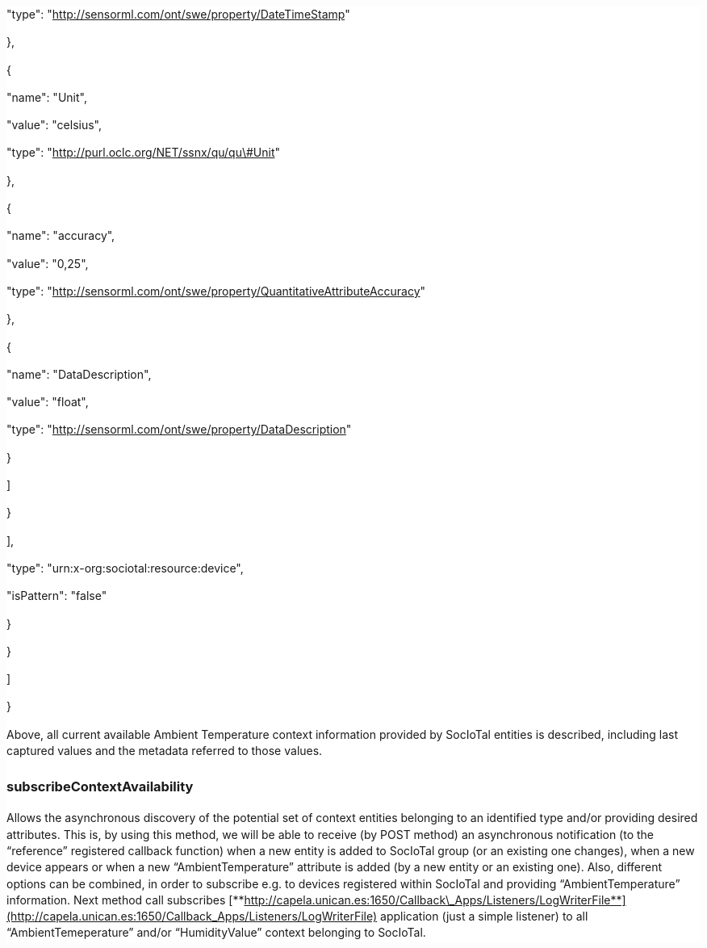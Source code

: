 "type": "http://sensorml.com/ont/swe/property/DateTimeStamp"

},

{

"name": "Unit",

"value": "celsius",

"type": "http://purl.oclc.org/NET/ssnx/qu/qu\#Unit"

},

{

"name": "accuracy",

"value": "0,25",

"type": "http://sensorml.com/ont/swe/property/QuantitativeAttributeAccuracy"

},

{

"name": "DataDescription",

"value": "float",

"type": "http://sensorml.com/ont/swe/property/DataDescription"

}

\]

}

\],

"type": "urn:x-org:sociotal:resource:device",

"isPattern": "false"

}

}

\]

}

Above, all current available Ambient Temperature context information provided by SocIoTal entities is described, including last captured values and the metadata referred to those values.

### subscribeContextAvailability

Allows the asynchronous discovery of the potential set of context entities belonging to an identified type and/or providing desired attributes. This is, by using this method, we will be able to receive (by POST method) an asynchronous notification (to the “reference” registered callback function) when a new entity is added to SocIoTal group (or an existing one changes), when a new device appears or when a new “AmbientTemperature” attribute is added (by a new entity or an existing one). Also, different options can be combined, in order to subscribe e.g. to devices registered within SocIoTal and providing “AmbientTemperature” information. Next method call subscribes [**http://capela.unican.es:1650/Callback\_Apps/Listeners/LogWriterFile**](http://capela.unican.es:1650/Callback_Apps/Listeners/LogWriterFile) application (just a simple listener) to all “AmbientTemeperature” and/or “HumidityValue” context belonging to SocIoTal.

